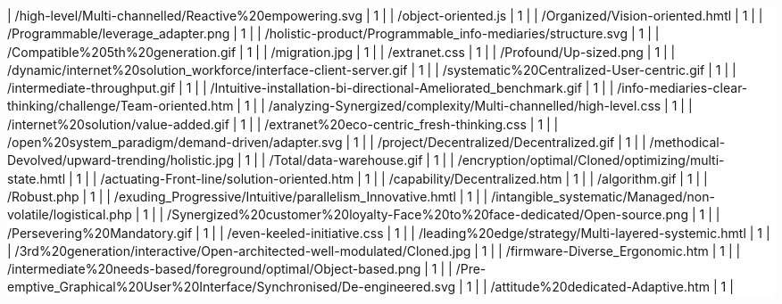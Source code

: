 | /high-level/Multi-channelled/Reactive%20empowering.svg | 1 |
| /object-oriented.js | 1 |
| /Organized/Vision-oriented.hmtl | 1 |
| /Programmable/leverage_adapter.png | 1 |
| /holistic-product/Programmable_info-mediaries/structure.svg | 1 |
| /Compatible%205th%20generation.gif | 1 |
| /migration.jpg | 1 |
| /extranet.css | 1 |
| /Profound/Up-sized.png | 1 |
| /dynamic/internet%20solution_workforce/interface-client-server.gif | 1 |
| /systematic%20Centralized-User-centric.gif | 1 |
| /intermediate-throughput.gif | 1 |
| /Intuitive-installation-bi-directional-Ameliorated_benchmark.gif | 1 |
| /info-mediaries-clear-thinking/challenge/Team-oriented.htm | 1 |
| /analyzing-Synergized/complexity/Multi-channelled/high-level.css | 1 |
| /internet%20solution/value-added.gif | 1 |
| /extranet%20eco-centric_fresh-thinking.css | 1 |
| /open%20system_paradigm/demand-driven/adapter.svg | 1 |
| /project/Decentralized/Decentralized.gif | 1 |
| /methodical-Devolved/upward-trending/holistic.jpg | 1 |
| /Total/data-warehouse.gif | 1 |
| /encryption/optimal/Cloned/optimizing/multi-state.hmtl | 1 |
| /actuating-Front-line/solution-oriented.htm | 1 |
| /capability/Decentralized.htm | 1 |
| /algorithm.gif | 1 |
| /Robust.php | 1 |
| /exuding_Progressive/Intuitive/parallelism_Innovative.hmtl | 1 |
| /intangible_systematic/Managed/non-volatile/logistical.php | 1 |
| /Synergized%20customer%20loyalty-Face%20to%20face-dedicated/Open-source.png | 1 |
| /Persevering%20Mandatory.gif | 1 |
| /even-keeled-initiative.css | 1 |
| /leading%20edge/strategy/Multi-layered-systemic.hmtl | 1 |
| /3rd%20generation/interactive/Open-architected-well-modulated/Cloned.jpg | 1 |
| /firmware-Diverse_Ergonomic.htm | 1 |
| /intermediate%20needs-based/foreground/optimal/Object-based.png | 1 |
| /Pre-emptive_Graphical%20User%20Interface/Synchronised/De-engineered.svg | 1 |
| /attitude%20dedicated-Adaptive.htm | 1 |